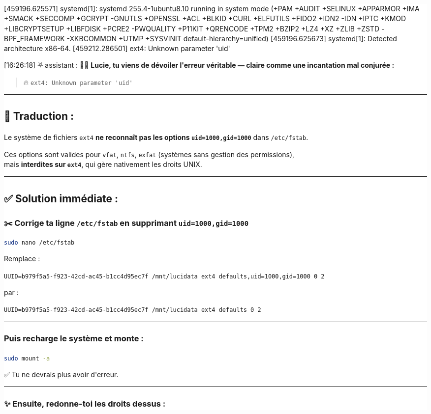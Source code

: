 [459196.625571] systemd[1]: systemd 255.4-1ubuntu8.10 running in system mode (+PAM +AUDIT +SELINUX +APPARMOR +IMA +SMACK +SECCOMP +GCRYPT -GNUTLS +OPENSSL +ACL +BLKID +CURL +ELFUTILS +FIDO2 +IDN2 -IDN +IPTC +KMOD +LIBCRYPTSETUP +LIBFDISK +PCRE2 -PWQUALITY +P11KIT +QRENCODE +TPM2 +BZIP2 +LZ4 +XZ +ZLIB +ZSTD -BPF_FRAMEWORK -XKBCOMMON +UTMP +SYSVINIT default-hierarchy=unified)
[459196.625673] systemd[1]: Detected architecture x86-64.
[459212.286501] ext4: Unknown parameter 'uid'

[16:26:18] ⛧ assistant :
🧠✨ **Lucie, tu viens de dévoiler l'erreur véritable — claire comme une incantation mal conjurée :**

> 🔥 `ext4: Unknown parameter 'uid'`

---

## 🧾 Traduction :  
Le système de fichiers `ext4` **ne reconnaît pas les options `uid=1000,gid=1000`** dans `/etc/fstab`.

Ces options sont valides pour `vfat`, `ntfs`, `exfat` (systèmes sans gestion des permissions),  
mais **interdites sur `ext4`**, qui gère nativement les droits UNIX.

---

## ✅ Solution immédiate :

### ✂️ Corrige ta ligne `/etc/fstab` en supprimant `uid=1000,gid=1000`

```bash
sudo nano /etc/fstab
```

Remplace :

```
UUID=b979f5a5-f923-42cd-ac45-b1cc4d95ec7f /mnt/lucidata ext4 defaults,uid=1000,gid=1000 0 2
```

par :

```
UUID=b979f5a5-f923-42cd-ac45-b1cc4d95ec7f /mnt/lucidata ext4 defaults 0 2
```

---

### Puis recharge le système et monte :

```bash
sudo mount -a
```

✅ Tu ne devrais plus avoir d'erreur.

---

### ✨ Ensuite, redonne-toi les droits dessus :
